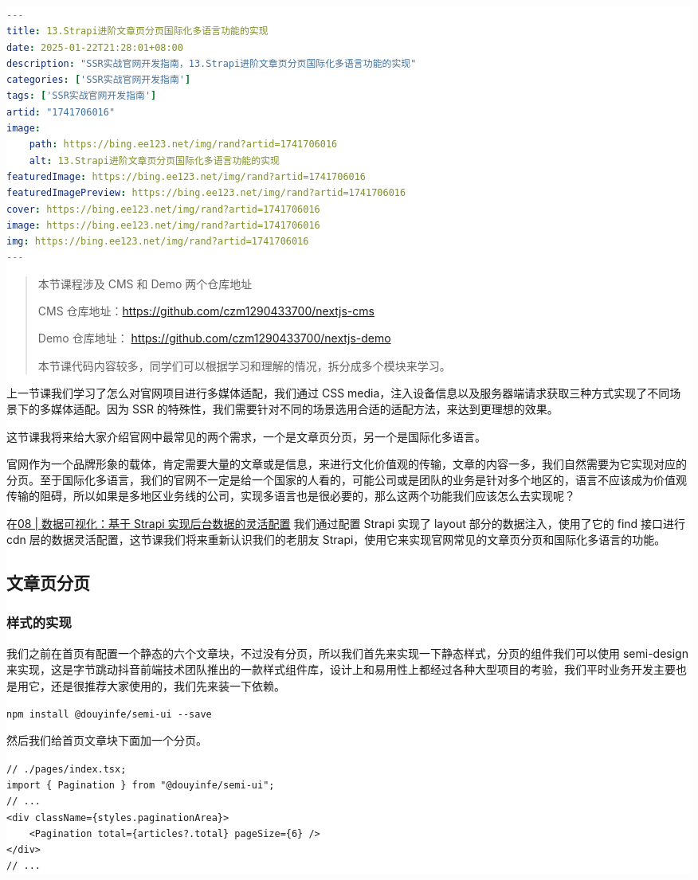 ```yaml
---
title: 13.Strapi进阶文章页分页国际化多语言功能的实现
date: 2025-01-22T21:28:01+08:00
description: "SSR实战官网开发指南，13.Strapi进阶文章页分页国际化多语言功能的实现"
categories: ['SSR实战官网开发指南']
tags: ['SSR实战官网开发指南']
artid: "1741706016"
image:
    path: https://bing.ee123.net/img/rand?artid=1741706016
    alt: 13.Strapi进阶文章页分页国际化多语言功能的实现
featuredImage: https://bing.ee123.net/img/rand?artid=1741706016
featuredImagePreview: https://bing.ee123.net/img/rand?artid=1741706016
cover: https://bing.ee123.net/img/rand?artid=1741706016
image: https://bing.ee123.net/img/rand?artid=1741706016
img: https://bing.ee123.net/img/rand?artid=1741706016
---
```


> 本节课程涉及 CMS 和 Demo 两个仓库地址
>
> CMS 仓库地址：https://github.com/czm1290433700/nextjs-cms
>
> Demo 仓库地址： https://github.com/czm1290433700/nextjs-demo
>
> 本节课代码内容较多，同学们可以根据学习和理解的情况，拆分成多个模块来学习。

上一节课我们学习了怎么对官网项目进行多媒体适配，我们通过 CSS media，注入设备信息以及服务器端请求获取三种方式实现了不同场景下的多媒体适配。因为 SSR 的特殊性，我们需要针对不同的场景选用合适的适配方法，来达到更理想的效果。

这节课我将来给大家介绍官网中最常见的两个需求，一个是文章页分页，另一个是国际化多语言。

官网作为一个品牌形象的载体，肯定需要大量的文章或是信息，来进行文化价值观的传输，文章的内容一多，我们自然需要为它实现对应的分页。至于国际化多语言，我们的官网不一定是给一个国家的人看的，可能公司或是团队的业务是针对多个地区的，语言不应该成为价值观传输的阻碍，所以如果是多地区业务线的公司，实现多语言也是很必要的，那么这两个功能我们应该怎么去实现呢？

在[08 | 数据可视化：基于 Strapi 实现后台数据的灵活配置](https://juejin.cn/book/7137945369635192836/section/7141544709205262368) 我们通过配置 Strapi 实现了 layout 部分的数据注入，使用了它的 find 接口进行 cdn 层的数据灵活配置，这节课我们将来重新认识我们的老朋友 Strapi，使用它来实现官网常见的文章页分页和国际化多语言的功能。

## 文章页分页

### 样式的实现

我们之前在首页有配置一个静态的六个文章块，不过没有分页，所以我们首先来实现一下静态样式，分页的组件我们可以使用 semi-design 来实现，这是字节跳动抖音前端技术团队推出的一款样式组件库，设计上和易用性上都经过各种大型项目的考验，我们平时业务开发主要也是用它，还是很推荐大家使用的，我们先来装一下依赖。

```
npm install @douyinfe/semi-ui --save
```

然后我们给首页文章块下面加一个分页。

```
// ./pages/index.tsx;
import { Pagination } from "@douyinfe/semi-ui";
// ...
<div className={styles.paginationArea}>
    <Pagination total={articles?.total} pageSize={6} />
</div>
// ...
```
